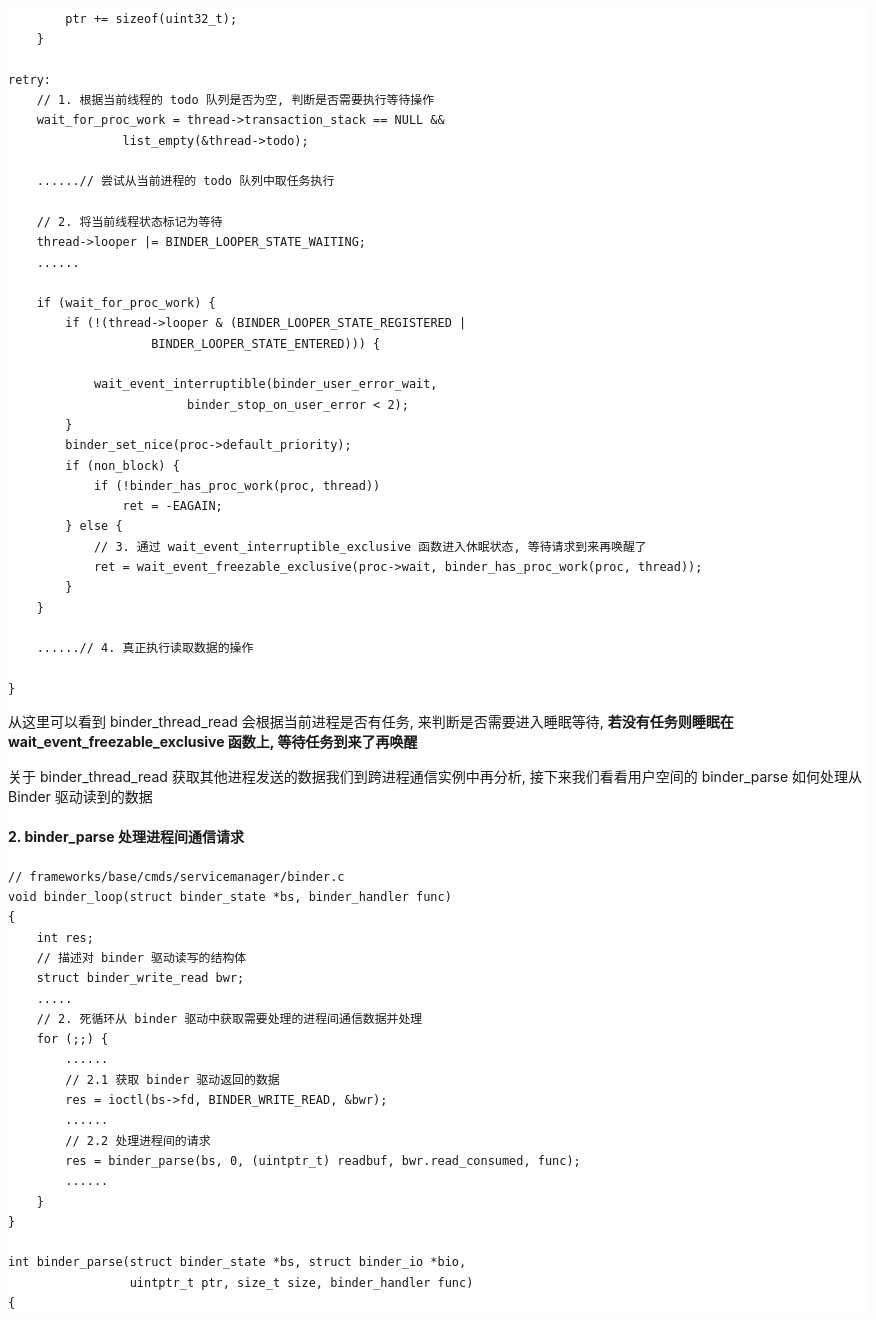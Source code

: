 ```
		ptr += sizeof(uint32_t);
	}

retry:
    // 1. 根据当前线程的 todo 队列是否为空, 判断是否需要执行等待操作
	wait_for_proc_work = thread->transaction_stack == NULL &&
				list_empty(&thread->todo);
    
    ......// 尝试从当前进程的 todo 队列中取任务执行
    
    // 2. 将当前线程状态标记为等待
    thread->looper |= BINDER_LOOPER_STATE_WAITING;
	......
	
	if (wait_for_proc_work) {
		if (!(thread->looper & (BINDER_LOOPER_STATE_REGISTERED |
					BINDER_LOOPER_STATE_ENTERED))) {
		    
			wait_event_interruptible(binder_user_error_wait,
						 binder_stop_on_user_error < 2);
		}
		binder_set_nice(proc->default_priority);
		if (non_block) {
			if (!binder_has_proc_work(proc, thread))
				ret = -EAGAIN;
		} else {
		    // 3. 通过 wait_event_interruptible_exclusive 函数进入休眠状态, 等待请求到来再唤醒了
		    ret = wait_event_freezable_exclusive(proc->wait, binder_has_proc_work(proc, thread));
		}
	}

	......// 4. 真正执行读取数据的操作
	
}
```
从这里可以看到 binder_thread_read 会根据当前进程是否有任务, 来判断是否需要进入睡眠等待, **若没有任务则睡眠在 wait_event_freezable_exclusive 函数上, 等待任务到来了再唤醒**

关于 binder_thread_read 获取其他进程发送的数据我们到跨进程通信实例中再分析, 接下来我们看看用户空间的 binder_parse 如何处理从 Binder 驱动读到的数据

#### 2. binder_parse 处理进程间通信请求
```
// frameworks/base/cmds/servicemanager/binder.c
void binder_loop(struct binder_state *bs, binder_handler func)
{
    int res;
    // 描述对 binder 驱动读写的结构体
    struct binder_write_read bwr;
    .....
    // 2. 死循环从 binder 驱动中获取需要处理的进程间通信数据并处理
    for (;;) {
        ......
        // 2.1 获取 binder 驱动返回的数据
        res = ioctl(bs->fd, BINDER_WRITE_READ, &bwr);
        ......
        // 2.2 处理进程间的请求
        res = binder_parse(bs, 0, (uintptr_t) readbuf, bwr.read_consumed, func);
        ......
    }
}

int binder_parse(struct binder_state *bs, struct binder_io *bio,
                 uintptr_t ptr, size_t size, binder_handler func)
{
```